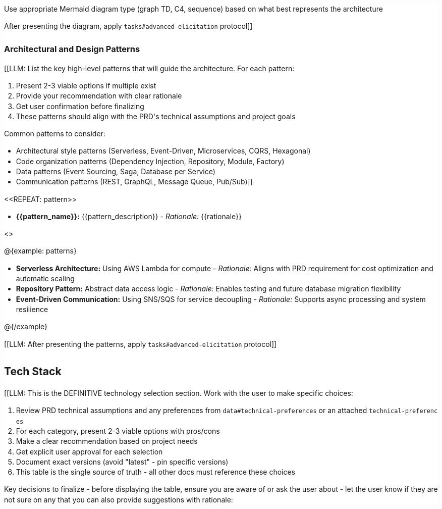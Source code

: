 Use appropriate Mermaid diagram type (graph TD, C4, sequence) based on what best represents the architecture

After presenting the diagram, apply `tasks#advanced-elicitation` protocol]]

### Architectural and Design Patterns

[[LLM: List the key high-level patterns that will guide the architecture. For each pattern:

1. Present 2-3 viable options if multiple exist
2. Provide your recommendation with clear rationale
3. Get user confirmation before finalizing
4. These patterns should align with the PRD's technical assumptions and project goals

Common patterns to consider:

- Architectural style patterns (Serverless, Event-Driven, Microservices, CQRS, Hexagonal)
- Code organization patterns (Dependency Injection, Repository, Module, Factory)
- Data patterns (Event Sourcing, Saga, Database per Service)
- Communication patterns (REST, GraphQL, Message Queue, Pub/Sub)]]

<<REPEAT: pattern>>

- **{{pattern_name}}:** {{pattern_description}} - _Rationale:_ {{rationale}}

<</REPEAT>>

@{example: patterns}

- **Serverless Architecture:** Using AWS Lambda for compute - _Rationale:_ Aligns with PRD requirement for cost optimization and automatic scaling
- **Repository Pattern:** Abstract data access logic - _Rationale:_ Enables testing and future database migration flexibility
- **Event-Driven Communication:** Using SNS/SQS for service decoupling - _Rationale:_ Supports async processing and system resilience

@{/example}

[[LLM: After presenting the patterns, apply `tasks#advanced-elicitation` protocol]]

## Tech Stack

[[LLM: This is the DEFINITIVE technology selection section. Work with the user to make specific choices:

1. Review PRD technical assumptions and any preferences from `data#technical-preferences` or an attached `technical-preferences`
2. For each category, present 2-3 viable options with pros/cons
3. Make a clear recommendation based on project needs
4. Get explicit user approval for each selection
5. Document exact versions (avoid "latest" - pin specific versions)
6. This table is the single source of truth - all other docs must reference these choices

Key decisions to finalize - before displaying the table, ensure you are aware of or ask the user about - let the user know if they are not sure on any that you can also provide suggestions with rationale:
